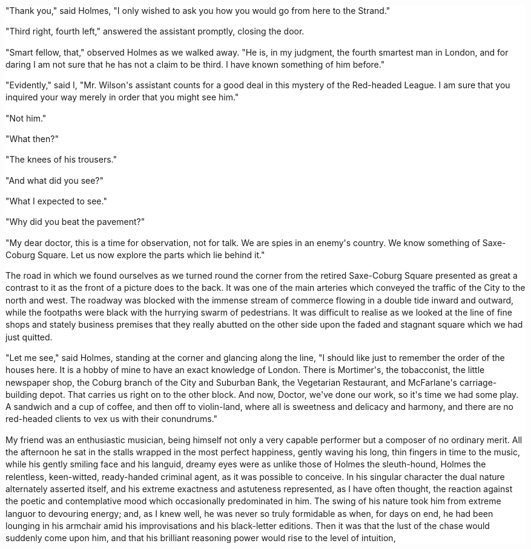 "Thank you," said Holmes, "I only wished to ask you how you would go
from here to the Strand."

"Third right, fourth left," answered the assistant promptly, closing the
door.

"Smart fellow, that," observed Holmes as we walked away. "He is, in my
judgment, the fourth smartest man in London, and for daring I am not
sure that he has not a claim to be third. I have known something of him
before."

"Evidently," said I, "Mr. Wilson's assistant counts for a good deal in
this mystery of the Red-headed League. I am sure that you inquired your
way merely in order that you might see him."

"Not him."

"What then?"

"The knees of his trousers."

"And what did you see?"

"What I expected to see."

"Why did you beat the pavement?"

"My dear doctor, this is a time for observation, not for talk. We are
spies in an enemy's country. We know something of Saxe-Coburg Square.
Let us now explore the parts which lie behind it."

The road in which we found ourselves as we turned round the corner from
the retired Saxe-Coburg Square presented as great a contrast to it as
the front of a picture does to the back. It was one of the main arteries
which conveyed the traffic of the City to the north and west. The
roadway was blocked with the immense stream of commerce flowing in a
double tide inward and outward, while the footpaths were black with the
hurrying swarm of pedestrians. It was difficult to realise as we looked
at the line of fine shops and stately business premises that they really
abutted on the other side upon the faded and stagnant square which we
had just quitted.

"Let me see," said Holmes, standing at the corner and glancing along the
line, "I should like just to remember the order of the houses here. It
is a hobby of mine to have an exact knowledge of London. There is
Mortimer's, the tobacconist, the little newspaper shop, the Coburg
branch of the City and Suburban Bank, the Vegetarian Restaurant, and
McFarlane's carriage-building depot. That carries us right on to the
other block. And now, Doctor, we've done our work, so it's time we had
some play. A sandwich and a cup of coffee, and then off to violin-land,
where all is sweetness and delicacy and harmony, and there are no
red-headed clients to vex us with their conundrums."

My friend was an enthusiastic musician, being himself not only a very
capable performer but a composer of no ordinary merit. All the afternoon
he sat in the stalls wrapped in the most perfect happiness, gently
waving his long, thin fingers in time to the music, while his gently
smiling face and his languid, dreamy eyes were as unlike those of Holmes
the sleuth-hound, Holmes the relentless, keen-witted, ready-handed
criminal agent, as it was possible to conceive. In his singular
character the dual nature alternately asserted itself, and his extreme
exactness and astuteness represented, as I have often thought, the
reaction against the poetic and contemplative mood which occasionally
predominated in him. The swing of his nature took him from extreme
languor to devouring energy; and, as I knew well, he was never so truly
formidable as when, for days on end, he had been lounging in his
armchair amid his improvisations and his black-letter editions. Then it
was that the lust of the chase would suddenly come upon him, and that
his brilliant reasoning power would rise to the level of intuition,